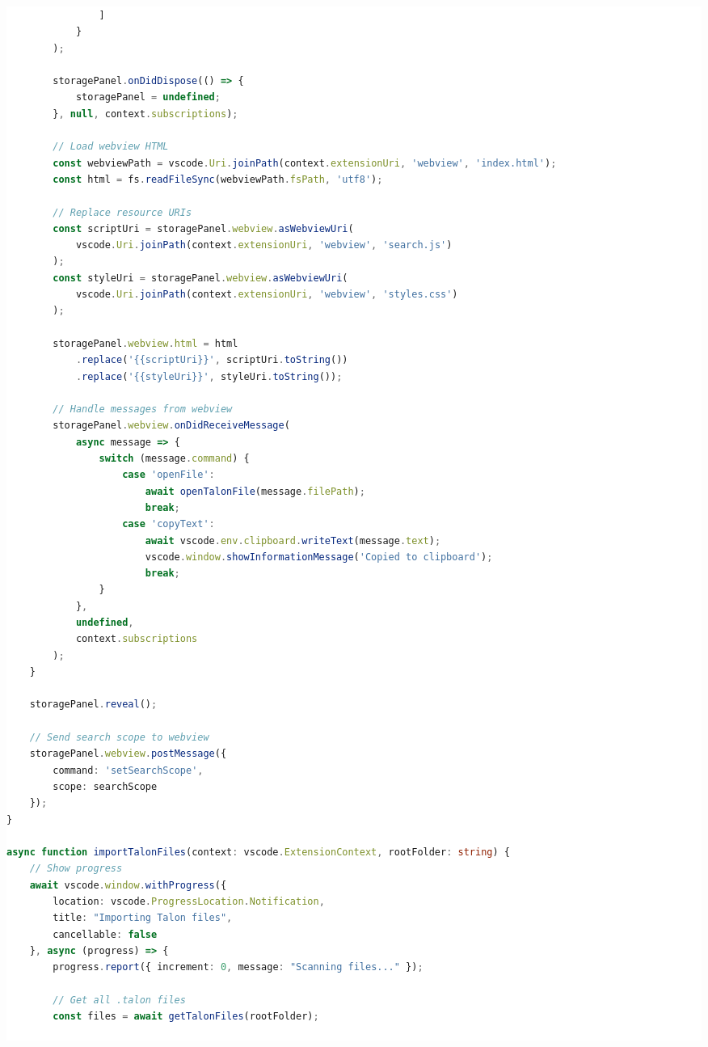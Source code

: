 ```typescript
                ]
            }
        );

        storagePanel.onDidDispose(() => {
            storagePanel = undefined;
        }, null, context.subscriptions);

        // Load webview HTML
        const webviewPath = vscode.Uri.joinPath(context.extensionUri, 'webview', 'index.html');
        const html = fs.readFileSync(webviewPath.fsPath, 'utf8');
        
        // Replace resource URIs
        const scriptUri = storagePanel.webview.asWebviewUri(
            vscode.Uri.joinPath(context.extensionUri, 'webview', 'search.js')
        );
        const styleUri = storagePanel.webview.asWebviewUri(
            vscode.Uri.joinPath(context.extensionUri, 'webview', 'styles.css')
        );

        storagePanel.webview.html = html
            .replace('{{scriptUri}}', scriptUri.toString())
            .replace('{{styleUri}}', styleUri.toString());

        // Handle messages from webview
        storagePanel.webview.onDidReceiveMessage(
            async message => {
                switch (message.command) {
                    case 'openFile':
                        await openTalonFile(message.filePath);
                        break;
                    case 'copyText':
                        await vscode.env.clipboard.writeText(message.text);
                        vscode.window.showInformationMessage('Copied to clipboard');
                        break;
                }
            },
            undefined,
            context.subscriptions
        );
    }

    storagePanel.reveal();
    
    // Send search scope to webview
    storagePanel.webview.postMessage({ 
        command: 'setSearchScope', 
        scope: searchScope 
    });
}

async function importTalonFiles(context: vscode.ExtensionContext, rootFolder: string) {
    // Show progress
    await vscode.window.withProgress({
        location: vscode.ProgressLocation.Notification,
        title: "Importing Talon files",
        cancellable: false
    }, async (progress) => {
        progress.report({ increment: 0, message: "Scanning files..." });

        // Get all .talon files
        const files = await getTalonFiles(rootFolder);
        
```